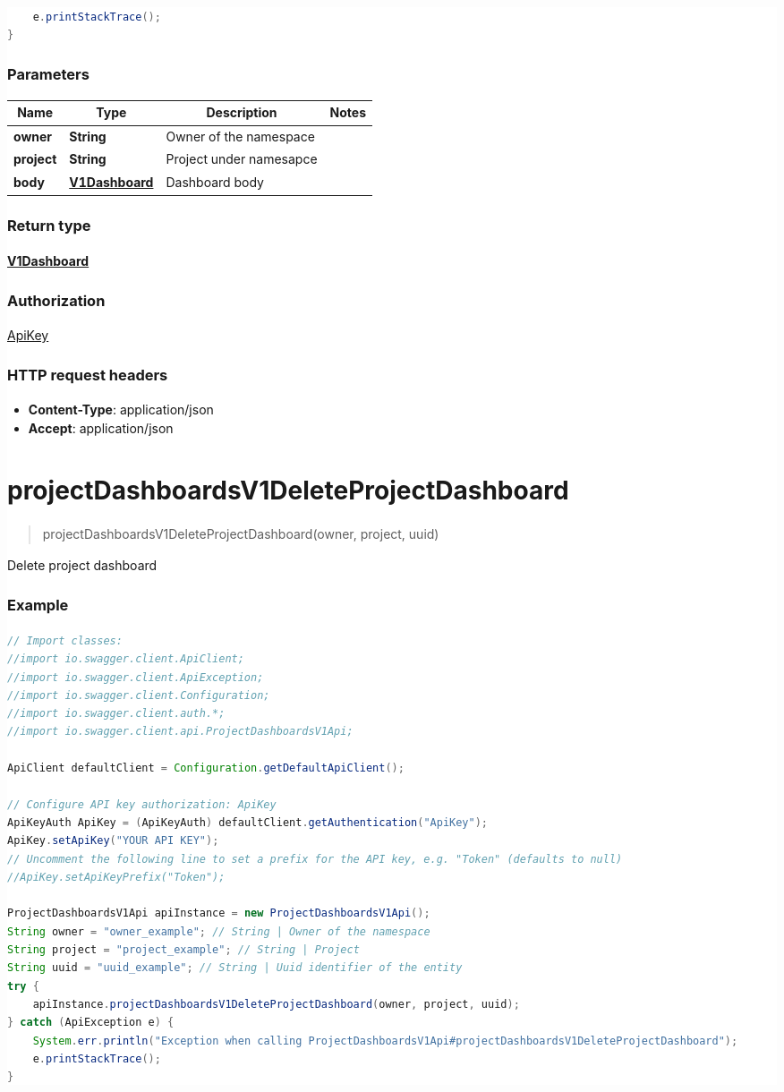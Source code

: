 ```java
    e.printStackTrace();
}
```

### Parameters

Name | Type | Description  | Notes
------------- | ------------- | ------------- | -------------
 **owner** | **String**| Owner of the namespace |
 **project** | **String**| Project under namesapce |
 **body** | [**V1Dashboard**](V1Dashboard.md)| Dashboard body |

### Return type

[**V1Dashboard**](V1Dashboard.md)

### Authorization

[ApiKey](../README.md#ApiKey)

### HTTP request headers

 - **Content-Type**: application/json
 - **Accept**: application/json

<a name="projectDashboardsV1DeleteProjectDashboard"></a>
# **projectDashboardsV1DeleteProjectDashboard**
> projectDashboardsV1DeleteProjectDashboard(owner, project, uuid)

Delete project dashboard

### Example
```java
// Import classes:
//import io.swagger.client.ApiClient;
//import io.swagger.client.ApiException;
//import io.swagger.client.Configuration;
//import io.swagger.client.auth.*;
//import io.swagger.client.api.ProjectDashboardsV1Api;

ApiClient defaultClient = Configuration.getDefaultApiClient();

// Configure API key authorization: ApiKey
ApiKeyAuth ApiKey = (ApiKeyAuth) defaultClient.getAuthentication("ApiKey");
ApiKey.setApiKey("YOUR API KEY");
// Uncomment the following line to set a prefix for the API key, e.g. "Token" (defaults to null)
//ApiKey.setApiKeyPrefix("Token");

ProjectDashboardsV1Api apiInstance = new ProjectDashboardsV1Api();
String owner = "owner_example"; // String | Owner of the namespace
String project = "project_example"; // String | Project
String uuid = "uuid_example"; // String | Uuid identifier of the entity
try {
    apiInstance.projectDashboardsV1DeleteProjectDashboard(owner, project, uuid);
} catch (ApiException e) {
    System.err.println("Exception when calling ProjectDashboardsV1Api#projectDashboardsV1DeleteProjectDashboard");
    e.printStackTrace();
}
```
